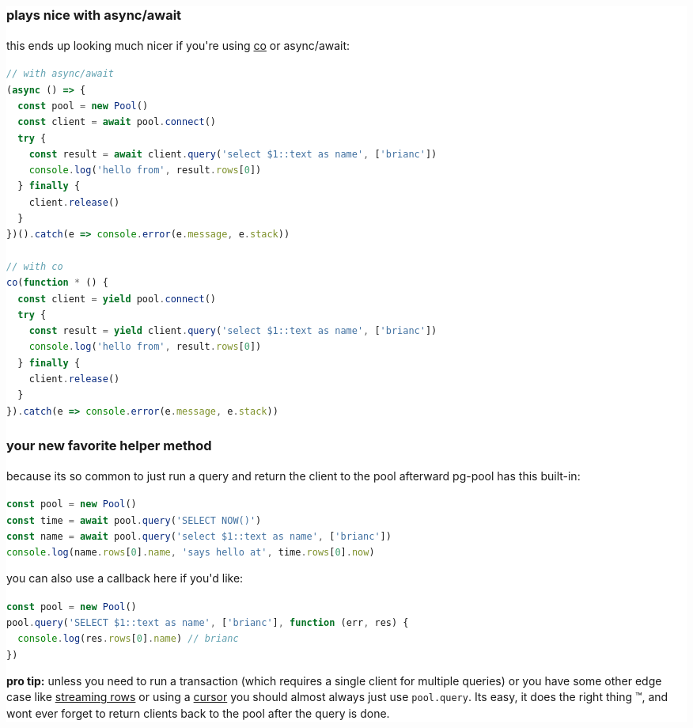 ### plays nice with async/await

this ends up looking much nicer if you're using [co](https://github.com/tj/co) or async/await:

```js
// with async/await
(async () => {
  const pool = new Pool()
  const client = await pool.connect()
  try {
    const result = await client.query('select $1::text as name', ['brianc'])
    console.log('hello from', result.rows[0])
  } finally {
    client.release()
  }
})().catch(e => console.error(e.message, e.stack))

// with co
co(function * () {
  const client = yield pool.connect()
  try {
    const result = yield client.query('select $1::text as name', ['brianc'])
    console.log('hello from', result.rows[0])
  } finally {
    client.release()
  }
}).catch(e => console.error(e.message, e.stack))
```

### your new favorite helper method

because its so common to just run a query and return the client to the pool afterward pg-pool has this built-in:

```js
const pool = new Pool()
const time = await pool.query('SELECT NOW()')
const name = await pool.query('select $1::text as name', ['brianc'])
console.log(name.rows[0].name, 'says hello at', time.rows[0].now)
```

you can also use a callback here if you'd like:

```js
const pool = new Pool()
pool.query('SELECT $1::text as name', ['brianc'], function (err, res) {
  console.log(res.rows[0].name) // brianc
})
```

__pro tip:__ unless you need to run a transaction (which requires a single client for multiple queries) or you
have some other edge case like [streaming rows](https://github.com/brianc/node-pg-query-stream) or using a [cursor](https://github.com/brianc/node-pg-cursor)
you should almost always just use `pool.query`.  Its easy, it does the right thing :tm:, and wont ever forget to return
clients back to the pool after the query is done.
